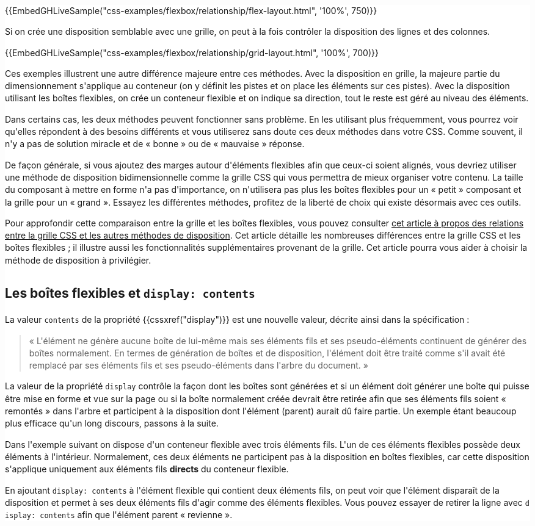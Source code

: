 {{EmbedGHLiveSample("css-examples/flexbox/relationship/flex-layout.html", '100%', 750)}}

Si on crée une disposition semblable avec une grille, on peut à la fois contrôler la disposition des lignes et des colonnes.

{{EmbedGHLiveSample("css-examples/flexbox/relationship/grid-layout.html", '100%', 700)}}

Ces exemples illustrent une autre différence majeure entre ces méthodes. Avec la disposition en grille, la majeure partie du dimensionnement s'applique au conteneur (on y définit les pistes et on place les éléments sur ces pistes). Avec la disposition utilisant les boîtes flexibles, on crée un conteneur flexible et on indique sa direction, tout le reste est géré au niveau des éléments.

Dans certains cas, les deux méthodes peuvent fonctionner sans problème. En les utilisant plus fréquemment, vous pourrez voir qu'elles répondent à des besoins différents et vous utiliserez sans doute ces deux méthodes dans votre CSS. Comme souvent, il n'y a pas de solution miracle et de « bonne » ou de « mauvaise » réponse.

De façon générale, si vous ajoutez des marges autour d'éléments flexibles afin que ceux-ci soient alignés, vous devriez utiliser une méthode de disposition bidimensionnelle comme la grille CSS qui vous permettra de mieux organiser votre contenu. La taille du composant à mettre en forme n'a pas d'importance, on n'utilisera pas plus les boîtes flexibles pour un « petit » composant et la grille pour un « grand ». Essayez les différentes méthodes, profitez de la liberté de choix qui existe désormais avec ces outils.

Pour approfondir cette comparaison entre la grille et les boîtes flexibles, vous pouvez consulter [cet article à propos des relations entre la grille CSS et les autres méthodes de disposition](/fr/docs/Web/CSS/CSS_Grid_Layout/Relationship_of_Grid_Layout). Cet article détaille les nombreuses différences entre la grille CSS et les boîtes flexibles ; il illustre aussi les fonctionnalités supplémentaires provenant de la grille. Cet article pourra vous aider à choisir la méthode de disposition à privilégier.

## Les boîtes flexibles et `display: contents`

La valeur `contents` de la propriété {{cssxref("display")}} est une nouvelle valeur, décrite ainsi dans la spécification :

> « L'élément ne génère aucune boîte de lui-même mais ses éléments fils et ses pseudo-éléments continuent de générer des boîtes normalement. En termes de génération de boîtes et de disposition, l'élément doit être traité comme s'il avait été remplacé par ses éléments fils et ses pseudo-éléments dans l'arbre du document. »

La valeur de la propriété `display` contrôle la façon dont les boîtes sont générées et si un élément doit générer une boîte qui puisse être mise en forme et vue sur la page ou si la boîte normalement créée devrait être retirée afin que ses éléments fils soient « remontés » dans l'arbre et participent à la disposition dont l'élément (parent) aurait dû faire partie. Un exemple étant beaucoup plus efficace qu'un long discours, passons à la suite.

Dans l'exemple suivant on dispose d'un conteneur flexible avec trois éléments fils. L'un de ces éléments flexibles possède deux éléments à l'intérieur. Normalement, ces deux éléments ne participent pas à la disposition en boîtes flexibles, car cette disposition s'applique uniquement aux éléments fils **directs** du conteneur flexible.

En ajoutant `display: contents` à l'élément flexible qui contient deux éléments fils, on peut voir que l'élément disparaît de la disposition et permet à ses deux éléments fils d'agir comme des éléments flexibles. Vous pouvez essayer de retirer la ligne avec `display: contents` afin que l'élément parent « revienne ».

